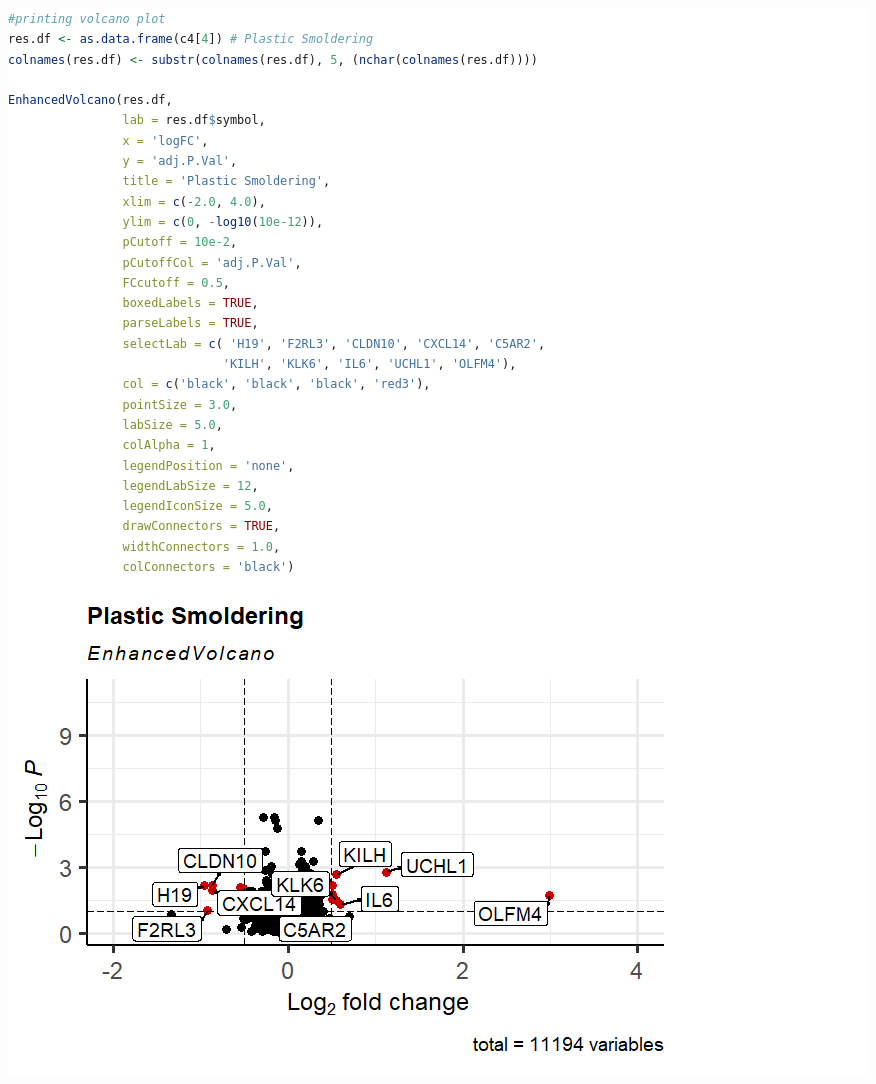 ``` r
#printing volcano plot
res.df <- as.data.frame(c4[4]) # Plastic Smoldering
colnames(res.df) <- substr(colnames(res.df), 5, (nchar(colnames(res.df))))

EnhancedVolcano(res.df,
                lab = res.df$symbol,
                x = 'logFC',
                y = 'adj.P.Val',
                title = 'Plastic Smoldering',
                xlim = c(-2.0, 4.0),
                ylim = c(0, -log10(10e-12)),
                pCutoff = 10e-2,
                pCutoffCol = 'adj.P.Val',
                FCcutoff = 0.5,
                boxedLabels = TRUE,
                parseLabels = TRUE,
                selectLab = c( 'H19', 'F2RL3', 'CLDN10', 'CXCL14', 'C5AR2',  
                              'KILH', 'KLK6', 'IL6', 'UCHL1', 'OLFM4'),
                col = c('black', 'black', 'black', 'red3'),
                pointSize = 3.0,
                labSize = 5.0,
                colAlpha = 1,
                legendPosition = 'none',
                legendLabSize = 12,
                legendIconSize = 5.0,
                drawConnectors = TRUE,
                widthConnectors = 1.0,
                colConnectors = 'black')
```

![](README_figs/README-unnamed-chunk-8-1.png)
